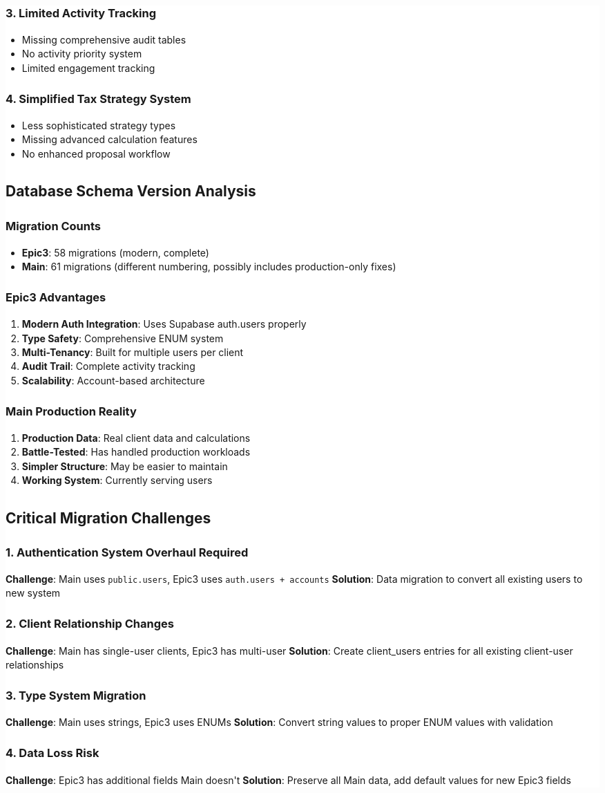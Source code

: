 ### 3. Limited Activity Tracking
- Missing comprehensive audit tables
- No activity priority system
- Limited engagement tracking

### 4. Simplified Tax Strategy System
- Less sophisticated strategy types
- Missing advanced calculation features
- No enhanced proposal workflow

## Database Schema Version Analysis

### Migration Counts
- **Epic3**: 58 migrations (modern, complete)
- **Main**: 61 migrations (different numbering, possibly includes production-only fixes)

### Epic3 Advantages
1. **Modern Auth Integration**: Uses Supabase auth.users properly
2. **Type Safety**: Comprehensive ENUM system
3. **Multi-Tenancy**: Built for multiple users per client
4. **Audit Trail**: Complete activity tracking
5. **Scalability**: Account-based architecture

### Main Production Reality
1. **Production Data**: Real client data and calculations
2. **Battle-Tested**: Has handled production workloads
3. **Simpler Structure**: May be easier to maintain
4. **Working System**: Currently serving users

## Critical Migration Challenges

### 1. Authentication System Overhaul Required
**Challenge**: Main uses `public.users`, Epic3 uses `auth.users + accounts`
**Solution**: Data migration to convert all existing users to new system

### 2. Client Relationship Changes
**Challenge**: Main has single-user clients, Epic3 has multi-user
**Solution**: Create client_users entries for all existing client-user relationships

### 3. Type System Migration
**Challenge**: Main uses strings, Epic3 uses ENUMs
**Solution**: Convert string values to proper ENUM values with validation

### 4. Data Loss Risk
**Challenge**: Epic3 has additional fields Main doesn't
**Solution**: Preserve all Main data, add default values for new Epic3 fields
